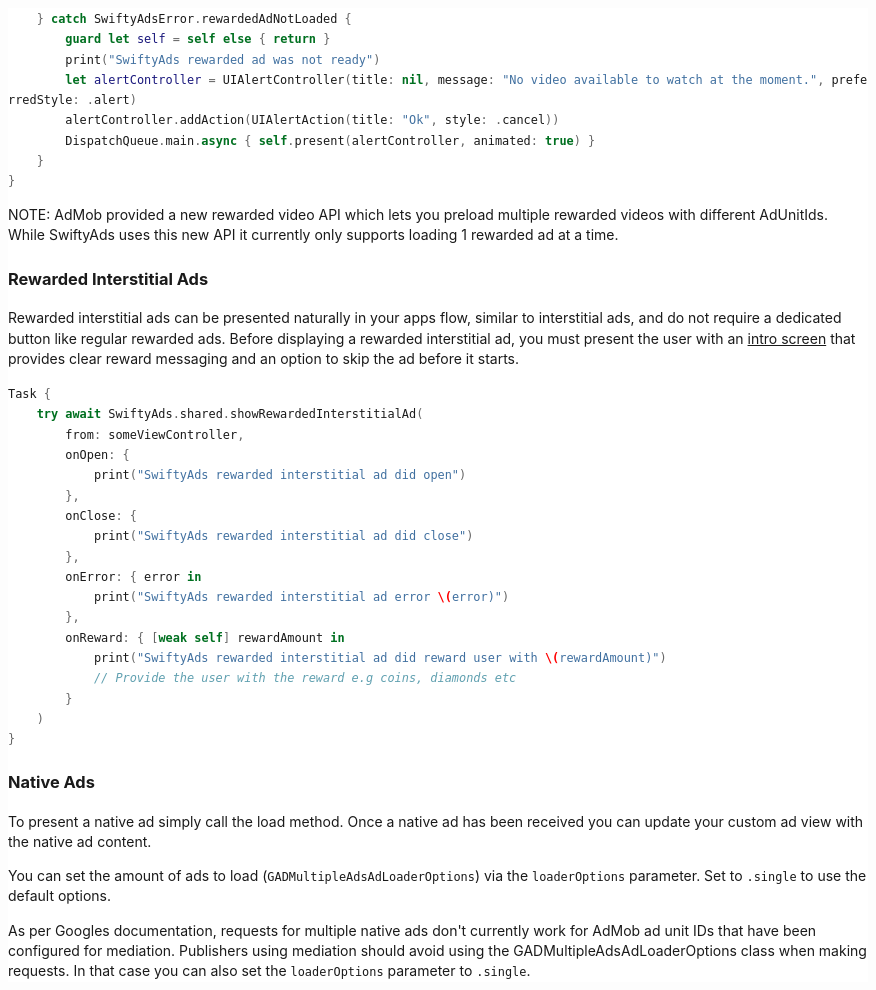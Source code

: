 ```swift
    } catch SwiftyAdsError.rewardedAdNotLoaded {
        guard let self = self else { return }
        print("SwiftyAds rewarded ad was not ready")
        let alertController = UIAlertController(title: nil, message: "No video available to watch at the moment.", preferredStyle: .alert)
        alertController.addAction(UIAlertAction(title: "Ok", style: .cancel))
        DispatchQueue.main.async { self.present(alertController, animated: true) }
    }
}
```

NOTE: AdMob provided a new rewarded video API which lets you preload multiple rewarded videos with different AdUnitIds. While SwiftyAds uses this new API it currently only supports loading 1 rewarded ad at a time.

### Rewarded Interstitial Ads

Rewarded interstitial ads can be presented naturally in your apps flow, similar to interstitial ads, and do not require a dedicated button like regular rewarded ads.
Before displaying a rewarded interstitial ad, you must present the user with an [intro screen](https://support.google.com/admob/answer/9884467) that provides clear reward messaging and an option to skip the ad before it starts.

```swift
Task {
    try await SwiftyAds.shared.showRewardedInterstitialAd(
        from: someViewController,
        onOpen: {
            print("SwiftyAds rewarded interstitial ad did open")
        },
        onClose: {
            print("SwiftyAds rewarded interstitial ad did close")
        }, 
        onError: { error in
            print("SwiftyAds rewarded interstitial ad error \(error)")
        },
        onReward: { [weak self] rewardAmount in
            print("SwiftyAds rewarded interstitial ad did reward user with \(rewardAmount)")
            // Provide the user with the reward e.g coins, diamonds etc
        }
    )
}
```

### Native Ads

To present a native ad simply call the load method. Once a native ad has been received you can update your custom ad view with the native ad content.

You can set the amount of ads to load (`GADMultipleAdsAdLoaderOptions`) via the `loaderOptions` parameter. Set to `.single` to use the default options.

As per Googles documentation, requests for multiple native ads don't currently work for AdMob ad unit IDs that have been configured for mediation. Publishers using mediation should avoid using the GADMultipleAdsAdLoaderOptions class when making requests. In that case you can also set the `loaderOptions` parameter to `.single`.
